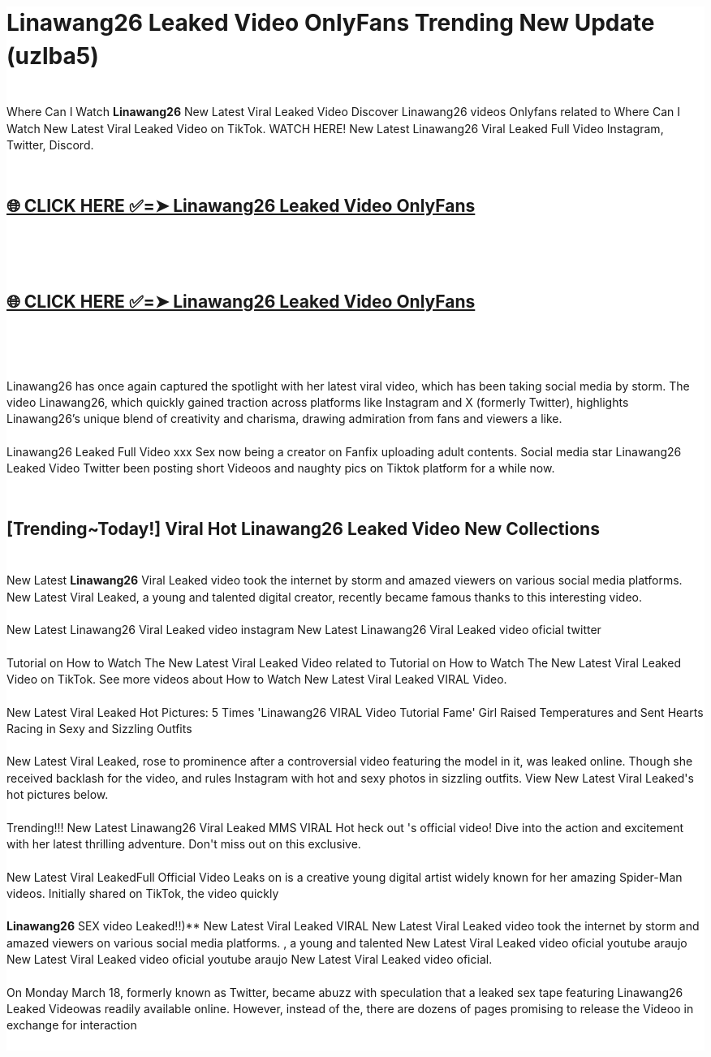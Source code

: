 # Linawang26 Leaked Video OnlyFans Trending New Update (uzlba5)<br>
<br>
Where Can I Watch <strong>Linawang26</strong> New Latest Viral Leaked Video Discover Linawang26 videos Onlyfans related to Where Can I Watch New Latest Viral Leaked Video on TikTok. WATCH HERE! New Latest Linawang26 Viral Leaked Full Video Instagram, Twitter, Discord.
<br>
<br>
<h2><a href="https://play.trustnlinepharmacy.us?title=Clip_Linawang26">🌐 CLICK HERE ✅=➤ Linawang26 Leaked Video OnlyFans</a></h2><br>
<br>
<h2><a href="https://play.trustnlinepharmacy.us?title=Clip_Linawang26">🌐 CLICK HERE ✅=➤ Linawang26 Leaked Video OnlyFans</a></h2><br>
<br>
<br>
Linawang26 has once again captured the spotlight with her latest viral video, which has been taking social media by storm. The video Linawang26, which quickly gained traction across platforms like Instagram and X (formerly Twitter), highlights Linawang26’s unique blend of creativity and charisma, drawing admiration from fans and viewers a like.
<br><br>
Linawang26 Leaked Full Video xxx Sex now being a creator on Fanfix uploading adult contents. Social media star Linawang26 Leaked Video Twitter been posting short Videoos and naughty pics on Tiktok platform for a while now.
<br><br>
<h2>[Trending~Today!] Viral Hot Linawang26 Leaked Video New Collections</h2>
<br>
New Latest <strong>Linawang26</strong> Viral Leaked video took the internet by storm and amazed viewers on various social media platforms. New Latest Viral Leaked, a young and talented digital creator, recently became famous thanks to this interesting video.
<br><br>
New Latest Linawang26 Viral Leaked video instagram New Latest Linawang26 Viral Leaked video oficial twitter
<br><br>
Tutorial on How to Watch The New Latest Viral Leaked Video related to Tutorial on How to Watch The New Latest Viral Leaked Video on TikTok. See more videos about How to Watch New Latest Viral Leaked VIRAL Video.
<br><br>
New Latest Viral Leaked Hot Pictures: 5 Times 'Linawang26 VIRAL Video Tutorial Fame' Girl Raised Temperatures and Sent Hearts Racing in Sexy and Sizzling Outfits
<br><br>
New Latest Viral Leaked, rose to prominence after a controversial video featuring the model in it, was leaked online. Though she received backlash for the video, and rules Instagram with hot and sexy photos in sizzling outfits. View New Latest Viral Leaked's hot pictures below.
<br><br>
Trending!!! New Latest Linawang26 Viral Leaked MMS VIRAL Hot heck out 's official video! Dive into the action and excitement with her latest thrilling adventure. Don't miss out on this exclusive.
<br><br>
New Latest Viral LeakedFull Official Video Leaks on  is a creative young digital artist widely known for her amazing Spider-Man videos. Initially shared on TikTok, the video quickly
<br><br>
<strong>Linawang26</strong> SEX video Leaked!!)** New Latest Viral Leaked VIRAL New Latest Viral Leaked video took the internet by storm and amazed viewers on various social media platforms. , a young and talented New Latest Viral Leaked video oficial youtube araujo New Latest Viral Leaked video oficial youtube araujo New Latest Viral Leaked video oficial.
<br><br>
On Monday March 18, formerly known as Twitter, became abuzz with speculation that a leaked sex tape featuring Linawang26 Leaked Videowas readily available online. However, instead of the, there are dozens of pages promising to release the Videoo in exchange for interaction
<br><br>